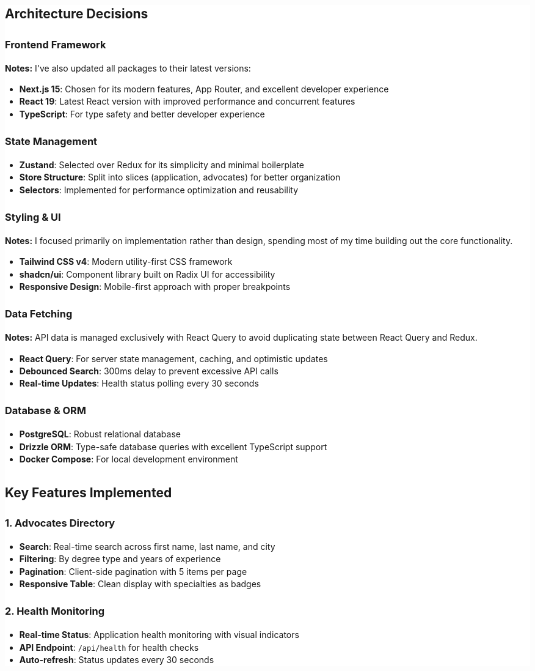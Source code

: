 ## Architecture Decisions

### **Frontend Framework**

**Notes:** I've also updated all packages to their latest versions:

- **Next.js 15**: Chosen for its modern features, App Router, and excellent developer experience
- **React 19**: Latest React version with improved performance and concurrent features
- **TypeScript**: For type safety and better developer experience

### **State Management**

- **Zustand**: Selected over Redux for its simplicity and minimal boilerplate
- **Store Structure**: Split into slices (application, advocates) for better organization
- **Selectors**: Implemented for performance optimization and reusability

### **Styling & UI**

**Notes:** I focused primarily on implementation rather than design, spending most of my time building out the core functionality.

- **Tailwind CSS v4**: Modern utility-first CSS framework
- **shadcn/ui**: Component library built on Radix UI for accessibility
- **Responsive Design**: Mobile-first approach with proper breakpoints

### **Data Fetching**

**Notes:** API data is managed exclusively with React Query to avoid duplicating state between React Query and Redux.

- **React Query**: For server state management, caching, and optimistic updates
- **Debounced Search**: 300ms delay to prevent excessive API calls
- **Real-time Updates**: Health status polling every 30 seconds

### **Database & ORM**

- **PostgreSQL**: Robust relational database
- **Drizzle ORM**: Type-safe database queries with excellent TypeScript support
- **Docker Compose**: For local development environment

## Key Features Implemented

### **1. Advocates Directory**

- **Search**: Real-time search across first name, last name, and city
- **Filtering**: By degree type and years of experience
- **Pagination**: Client-side pagination with 5 items per page
- **Responsive Table**: Clean display with specialties as badges

### **2. Health Monitoring**

- **Real-time Status**: Application health monitoring with visual indicators
- **API Endpoint**: `/api/health` for health checks
- **Auto-refresh**: Status updates every 30 seconds
